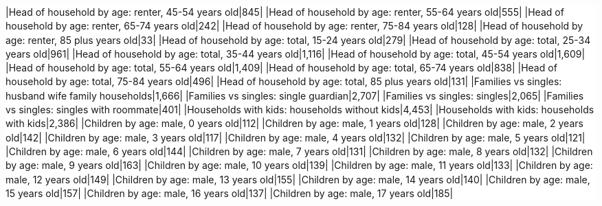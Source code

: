 |Head of household by age: renter, 45-54 years old|845|
|Head of household by age: renter, 55-64 years old|555|
|Head of household by age: renter, 65-74 years old|242|
|Head of household by age: renter, 75-84 years old|128|
|Head of household by age: renter, 85 plus years old|33|
|Head of household by age: total, 15-24 years old|279|
|Head of household by age: total, 25-34 years old|961|
|Head of household by age: total, 35-44 years old|1,116|
|Head of household by age: total, 45-54 years old|1,609|
|Head of household by age: total, 55-64 years old|1,409|
|Head of household by age: total, 65-74 years old|838|
|Head of household by age: total, 75-84 years old|496|
|Head of household by age: total, 85 plus years old|131|
|Families vs singles: husband wife family households|1,666|
|Families vs singles: single guardian|2,707|
|Families vs singles: singles|2,065|
|Families vs singles: singles with roommate|401|
|Households with kids: households without kids|4,453|
|Households with kids: households with kids|2,386|
|Children by age: male, 0 years old|112|
|Children by age: male, 1 years old|128|
|Children by age: male, 2 years old|142|
|Children by age: male, 3 years old|117|
|Children by age: male, 4 years old|132|
|Children by age: male, 5 years old|121|
|Children by age: male, 6 years old|144|
|Children by age: male, 7 years old|131|
|Children by age: male, 8 years old|132|
|Children by age: male, 9 years old|163|
|Children by age: male, 10 years old|139|
|Children by age: male, 11 years old|133|
|Children by age: male, 12 years old|149|
|Children by age: male, 13 years old|155|
|Children by age: male, 14 years old|140|
|Children by age: male, 15 years old|157|
|Children by age: male, 16 years old|137|
|Children by age: male, 17 years old|185|